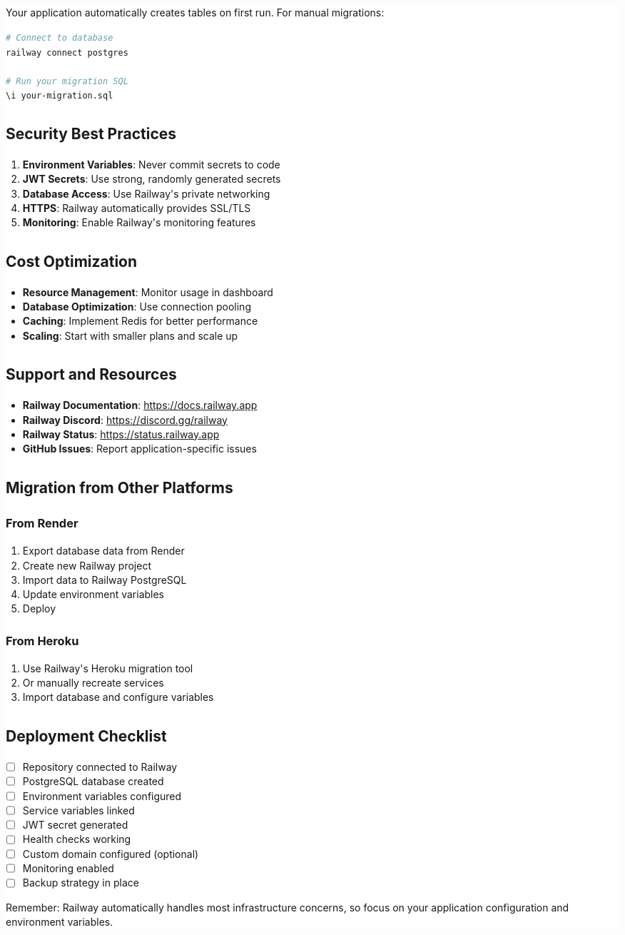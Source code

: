 Your application automatically creates tables on first run. For manual migrations:

```bash
# Connect to database
railway connect postgres

# Run your migration SQL
\i your-migration.sql
```

## Security Best Practices

1. **Environment Variables**: Never commit secrets to code
2. **JWT Secrets**: Use strong, randomly generated secrets
3. **Database Access**: Use Railway's private networking
4. **HTTPS**: Railway automatically provides SSL/TLS
5. **Monitoring**: Enable Railway's monitoring features

## Cost Optimization

- **Resource Management**: Monitor usage in dashboard
- **Database Optimization**: Use connection pooling
- **Caching**: Implement Redis for better performance
- **Scaling**: Start with smaller plans and scale up

## Support and Resources

- **Railway Documentation**: https://docs.railway.app
- **Railway Discord**: https://discord.gg/railway
- **Railway Status**: https://status.railway.app
- **GitHub Issues**: Report application-specific issues

## Migration from Other Platforms

### From Render

1. Export database data from Render
2. Create new Railway project
3. Import data to Railway PostgreSQL
4. Update environment variables
5. Deploy

### From Heroku

1. Use Railway's Heroku migration tool
2. Or manually recreate services
3. Import database and configure variables

## Deployment Checklist

- [ ] Repository connected to Railway
- [ ] PostgreSQL database created
- [ ] Environment variables configured
- [ ] Service variables linked
- [ ] JWT secret generated
- [ ] Health checks working
- [ ] Custom domain configured (optional)
- [ ] Monitoring enabled
- [ ] Backup strategy in place

Remember: Railway automatically handles most infrastructure concerns, so focus on your application
configuration and environment variables.